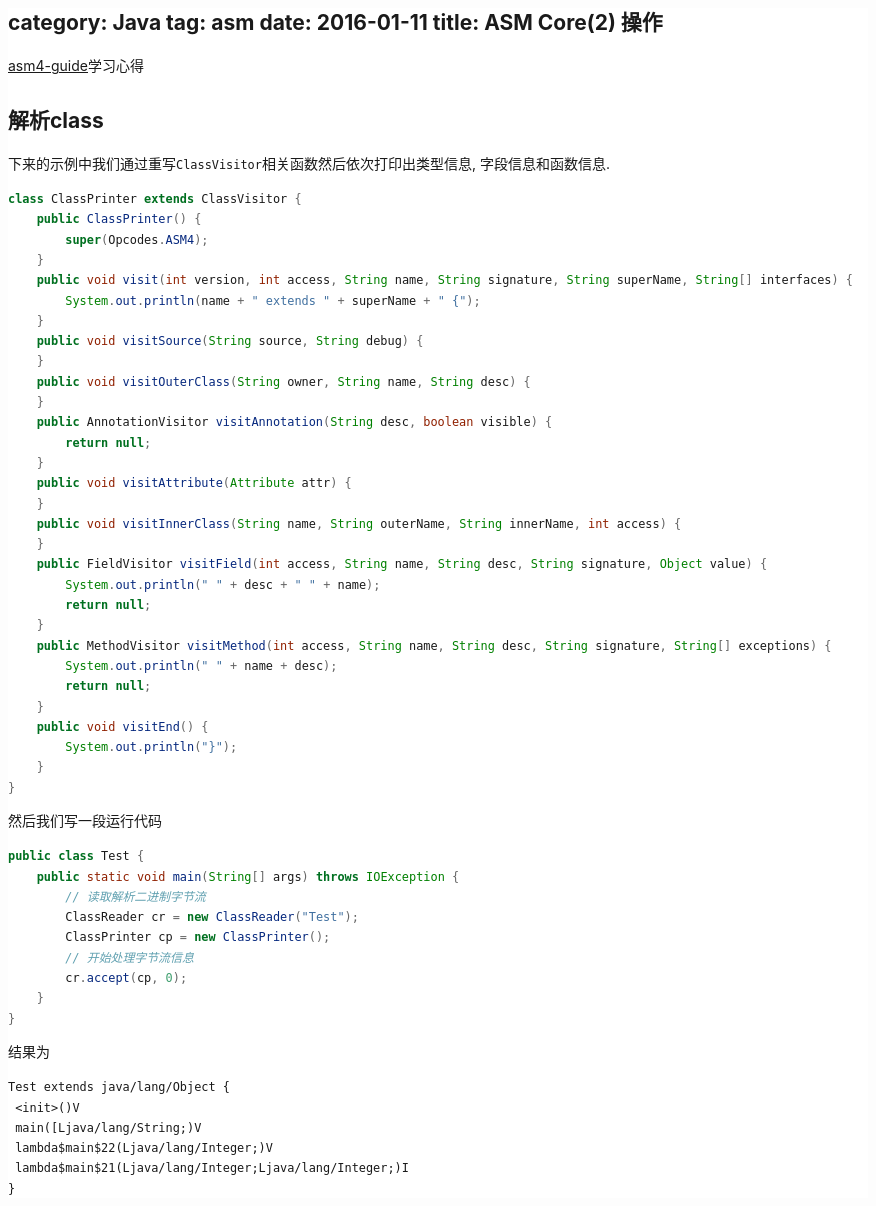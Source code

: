 category: Java
tag: asm
date: 2016-01-11
title: ASM Core(2) 操作
---
[asm4-guide](http://download.forge.objectweb.org/asm/asm4-guide.pdf)学习心得

## 解析class
下来的示例中我们通过重写`ClassVisitor`相关函数然后依次打印出类型信息, 字段信息和函数信息.
```java
class ClassPrinter extends ClassVisitor {
	public ClassPrinter() {
		super(Opcodes.ASM4);
	}
	public void visit(int version, int access, String name, String signature, String superName, String[] interfaces) {
		System.out.println(name + " extends " + superName + " {");
	}
	public void visitSource(String source, String debug) {
	}
	public void visitOuterClass(String owner, String name, String desc) {
	}
	public AnnotationVisitor visitAnnotation(String desc, boolean visible) {
		return null;
	}
	public void visitAttribute(Attribute attr) {
	}
	public void visitInnerClass(String name, String outerName, String innerName, int access) {
	}
	public FieldVisitor visitField(int access, String name, String desc, String signature, Object value) {
		System.out.println(" " + desc + " " + name);
		return null;
	}
	public MethodVisitor visitMethod(int access, String name, String desc, String signature, String[] exceptions) {
		System.out.println(" " + name + desc);
		return null;
	}
	public void visitEnd() {
		System.out.println("}");
	}
}
```
然后我们写一段运行代码
```java
public class Test {
	public static void main(String[] args) throws IOException {
		// 读取解析二进制字节流
		ClassReader cr = new ClassReader("Test");
		ClassPrinter cp = new ClassPrinter();
		// 开始处理字节流信息
		cr.accept(cp, 0);
	}
}
```
结果为
```
Test extends java/lang/Object {
 <init>()V
 main([Ljava/lang/String;)V
 lambda$main$22(Ljava/lang/Integer;)V
 lambda$main$21(Ljava/lang/Integer;Ljava/lang/Integer;)I
}
```